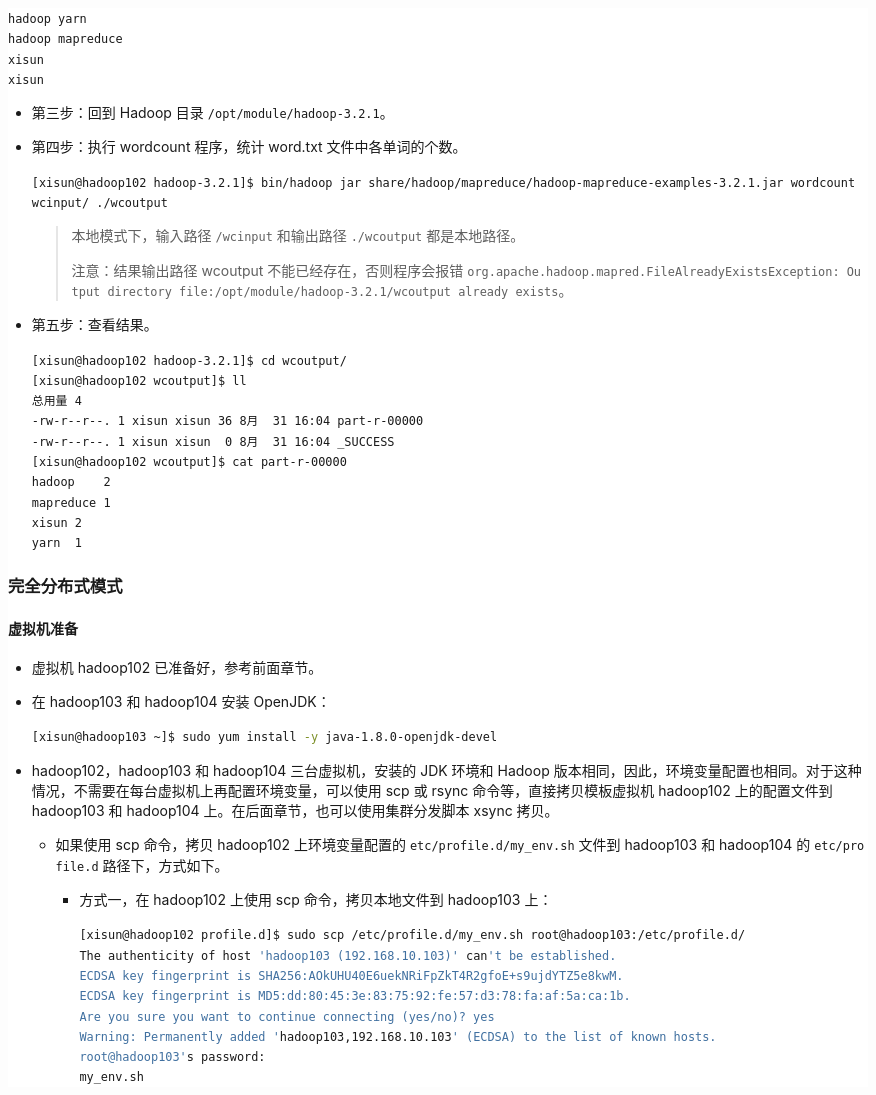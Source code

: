   ```txt
  hadoop yarn
  hadoop mapreduce
  xisun
  xisun
  ```

- 第三步：回到 Hadoop 目录 `/opt/module/hadoop-3.2.1`。

- 第四步：执行 wordcount 程序，统计 word.txt 文件中各单词的个数。

  ```sh
  [xisun@hadoop102 hadoop-3.2.1]$ bin/hadoop jar share/hadoop/mapreduce/hadoop-mapreduce-examples-3.2.1.jar wordcount wcinput/ ./wcoutput
  ```

  > 本地模式下，输入路径 `/wcinput` 和输出路径 `./wcoutput` 都是本地路径。
  >
  > 注意：结果输出路径 wcoutput 不能已经存在，否则程序会报错 `org.apache.hadoop.mapred.FileAlreadyExistsException: Output directory file:/opt/module/hadoop-3.2.1/wcoutput already exists`。

- 第五步：查看结果。

  ```sh
  [xisun@hadoop102 hadoop-3.2.1]$ cd wcoutput/
  [xisun@hadoop102 wcoutput]$ ll
  总用量 4
  -rw-r--r--. 1 xisun xisun 36 8月  31 16:04 part-r-00000
  -rw-r--r--. 1 xisun xisun  0 8月  31 16:04 _SUCCESS
  [xisun@hadoop102 wcoutput]$ cat part-r-00000 
  hadoop	2
  mapreduce	1
  xisun	2
  yarn	1
  ```

### 完全分布式模式

#### 虚拟机准备

- 虚拟机 hadoop102 已准备好，参考前面章节。

- 在 hadoop103 和 hadoop104 安装 OpenJDK：

  ```sh
  [xisun@hadoop103 ~]$ sudo yum install -y java-1.8.0-openjdk-devel
  ```

- hadoop102，hadoop103 和 hadoop104 三台虚拟机，安装的 JDK 环境和 Hadoop 版本相同，因此，环境变量配置也相同。对于这种情况，不需要在每台虚拟机上再配置环境变量，可以使用 scp 或 rsync 命令等，直接拷贝模板虚拟机 hadoop102 上的配置文件到 hadoop103 和 hadoop104 上。在后面章节，也可以使用集群分发脚本 xsync 拷贝。

  - 如果使用 scp 命令，拷贝 hadoop102 上环境变量配置的 `etc/profile.d/my_env.sh` 文件到 hadoop103 和 hadoop104 的 `etc/profile.d` 路径下，方式如下。

    - 方式一，在 hadoop102 上使用 scp 命令，拷贝本地文件到 hadoop103 上：
  
      ```sh
      [xisun@hadoop102 profile.d]$ sudo scp /etc/profile.d/my_env.sh root@hadoop103:/etc/profile.d/
      The authenticity of host 'hadoop103 (192.168.10.103)' can't be established.
      ECDSA key fingerprint is SHA256:AOkUHU40E6uekNRiFpZkT4R2gfoE+s9ujdYTZ5e8kwM.
      ECDSA key fingerprint is MD5:dd:80:45:3e:83:75:92:fe:57:d3:78:fa:af:5a:ca:1b.
      Are you sure you want to continue connecting (yes/no)? yes
      Warning: Permanently added 'hadoop103,192.168.10.103' (ECDSA) to the list of known hosts.
      root@hadoop103's password: 
      my_env.sh      
      ```
